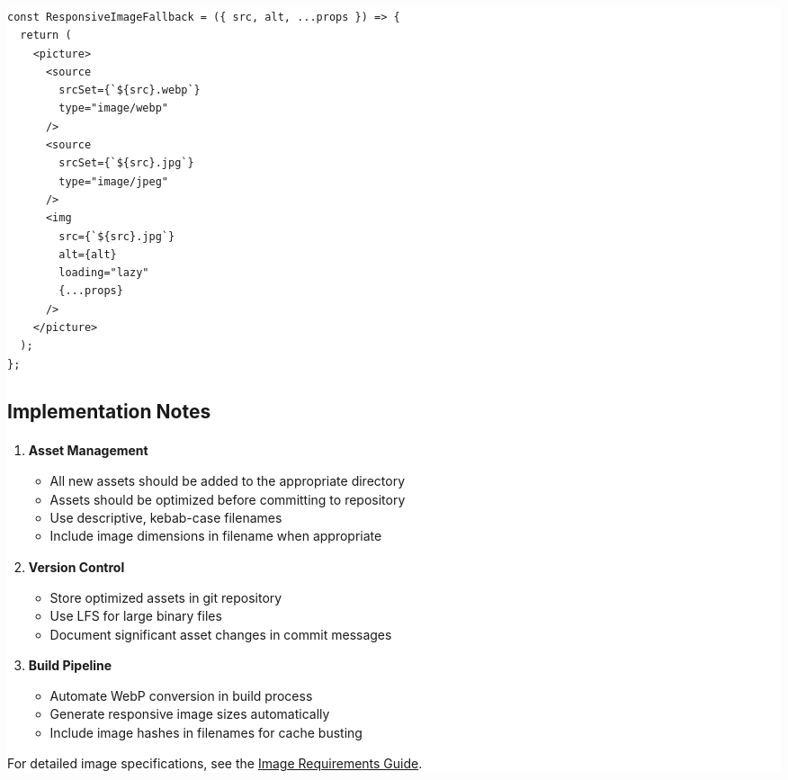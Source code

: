 ```tsx
const ResponsiveImageFallback = ({ src, alt, ...props }) => {
  return (
    <picture>
      <source 
        srcSet={`${src}.webp`} 
        type="image/webp" 
      />
      <source 
        srcSet={`${src}.jpg`} 
        type="image/jpeg" 
      />
      <img 
        src={`${src}.jpg`} 
        alt={alt}
        loading="lazy"
        {...props}
      />
    </picture>
  );
};
```

## Implementation Notes

1. **Asset Management**
   - All new assets should be added to the appropriate directory
   - Assets should be optimized before committing to repository
   - Use descriptive, kebab-case filenames
   - Include image dimensions in filename when appropriate

2. **Version Control**
   - Store optimized assets in git repository
   - Use LFS for large binary files
   - Document significant asset changes in commit messages

3. **Build Pipeline**
   - Automate WebP conversion in build process
   - Generate responsive image sizes automatically
   - Include image hashes in filenames for cache busting

For detailed image specifications, see the [Image Requirements Guide](./image-requirements.md).
